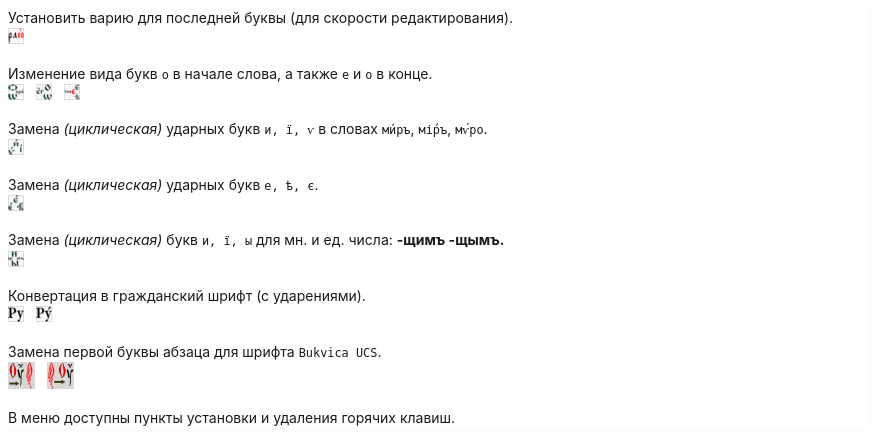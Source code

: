 Установить варию для последней буквы (для скорости редактирования).   
![Вария в конце слова](/src/OOnik/Images/Var2End_16.png)

Изменение вида букв `о` в начале слова, а также `е` и `о` в конце.  
![Буква О в начале слова](/src/OOnik/Images/ChLetStart_16.png)&nbsp;&nbsp; ![Буква О в конце слова](/src/OOnik/Images/ChLetEndO_16.png)&nbsp;&nbsp; ![Буква Е в конце слова](/src/OOnik/Images/ChLetEndE_16.png)  

Замена _(циклическая)_ ударных букв `и, ї, ѵ` в словах  `ми́ръ`, `мі́ръ`, `мѵ́ро`.  
![ми́ръ|мі́ръ|мѵ́ро](/src/OOnik/Images/ChLetI_16.png)   

Замена _(циклическая)_ ударных букв `е, ѣ, є`.  
![ми́ръ|мі́ръ|мѵ́ро](/src/OOnik/Images/ChLetE_16.png)  

Замена _(циклическая)_ букв `и, ї, ы` для мн. и ед. числа: <strong>-щимъ -щымъ.</strong>  
![-щымъ|-щимъ](/src/OOnik/Images/ChLetPlurI_16.png)  

Конвертация в гражданский шрифт (с ударениями).   
![В гражданский](/src/OOnik/Images/csl2ru_16.png)&nbsp;&nbsp; 
![В гражданский](/src/OOnik/Images/csl2ruAc_16.png)   

Замена первой буквы абзаца для шрифта `Bukvica UCS`.  
![Unicode → Bukvica UCS](/src/OOnik/Images/unic2buk_16.png)&nbsp;&nbsp;
![Bukvica UCS → Unicode](/src/OOnik/Images/buk2unic_16.png)  

В меню доступны пункты установки и удаления горячих клавиш.  